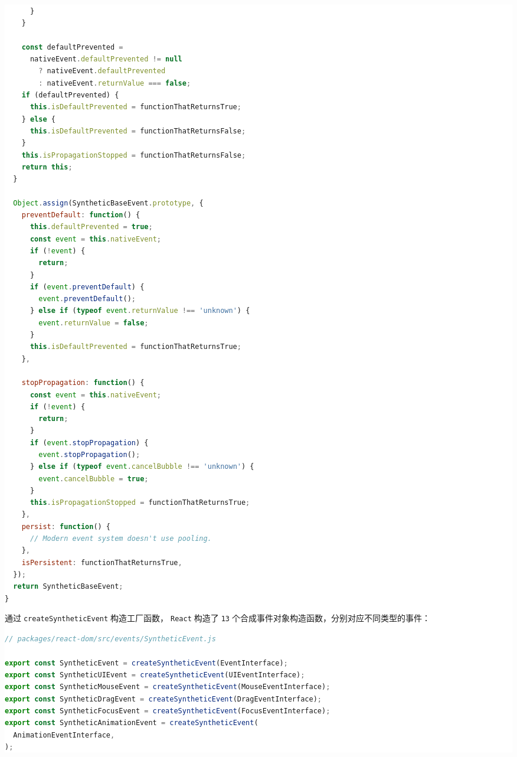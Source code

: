 ```javascript
      }
    }

    const defaultPrevented =
      nativeEvent.defaultPrevented != null
        ? nativeEvent.defaultPrevented
        : nativeEvent.returnValue === false;
    if (defaultPrevented) {
      this.isDefaultPrevented = functionThatReturnsTrue;
    } else {
      this.isDefaultPrevented = functionThatReturnsFalse;
    }
    this.isPropagationStopped = functionThatReturnsFalse;
    return this;
  }

  Object.assign(SyntheticBaseEvent.prototype, {
    preventDefault: function() {
      this.defaultPrevented = true;
      const event = this.nativeEvent;
      if (!event) {
        return;
      }
      if (event.preventDefault) {
        event.preventDefault();
      } else if (typeof event.returnValue !== 'unknown') {
        event.returnValue = false;
      }
      this.isDefaultPrevented = functionThatReturnsTrue;
    },

    stopPropagation: function() {
      const event = this.nativeEvent;
      if (!event) {
        return;
      }
      if (event.stopPropagation) {
        event.stopPropagation();
      } else if (typeof event.cancelBubble !== 'unknown') {
        event.cancelBubble = true;
      }
      this.isPropagationStopped = functionThatReturnsTrue;
    },
    persist: function() {
      // Modern event system doesn't use pooling.
    },
    isPersistent: functionThatReturnsTrue,
  });
  return SyntheticBaseEvent;
}
```
通过 `createSyntheticEvent` 构造工厂函数， `React` 构造了 `13` 个合成事件对象构造函数，分别对应不同类型的事件：
```javascript
// packages/react-dom/src/events/SyntheticEvent.js

export const SyntheticEvent = createSyntheticEvent(EventInterface);
export const SyntheticUIEvent = createSyntheticEvent(UIEventInterface);
export const SyntheticMouseEvent = createSyntheticEvent(MouseEventInterface);
export const SyntheticDragEvent = createSyntheticEvent(DragEventInterface);
export const SyntheticFocusEvent = createSyntheticEvent(FocusEventInterface);
export const SyntheticAnimationEvent = createSyntheticEvent(
  AnimationEventInterface,
);
```